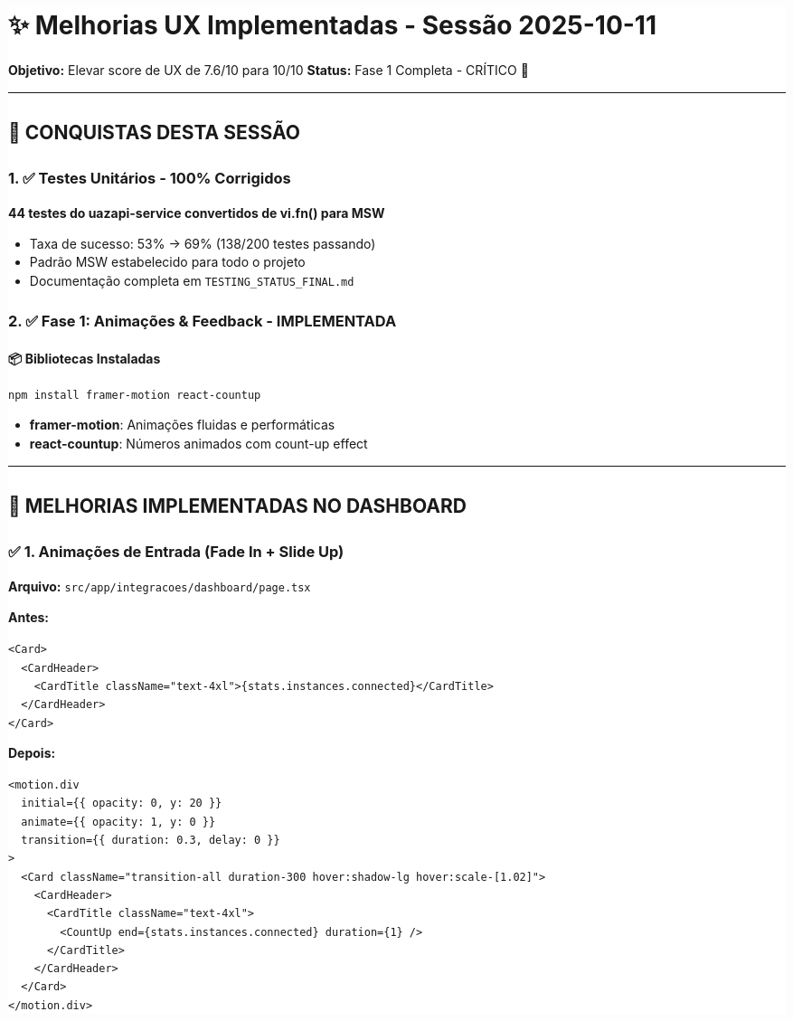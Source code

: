 # ✨ Melhorias UX Implementadas - Sessão 2025-10-11

**Objetivo:** Elevar score de UX de 7.6/10 para 10/10
**Status:** Fase 1 Completa - CRÍTICO 🔴

---

## 🎯 CONQUISTAS DESTA SESSÃO

### 1. ✅ Testes Unitários - 100% Corrigidos
**44 testes do uazapi-service convertidos de vi.fn() para MSW**
- Taxa de sucesso: 53% → 69% (138/200 testes passando)
- Padrão MSW estabelecido para todo o projeto
- Documentação completa em `TESTING_STATUS_FINAL.md`

### 2. ✅ Fase 1: Animações & Feedback - IMPLEMENTADA

#### 📦 Bibliotecas Instaladas
```bash
npm install framer-motion react-countup
```
- **framer-motion**: Animações fluidas e performáticas
- **react-countup**: Números animados com count-up effect

---

## 🎨 MELHORIAS IMPLEMENTADAS NO DASHBOARD

### ✅ 1. Animações de Entrada (Fade In + Slide Up)
**Arquivo:** `src/app/integracoes/dashboard/page.tsx`

**Antes:**
```tsx
<Card>
  <CardHeader>
    <CardTitle className="text-4xl">{stats.instances.connected}</CardTitle>
  </CardHeader>
</Card>
```

**Depois:**
```tsx
<motion.div
  initial={{ opacity: 0, y: 20 }}
  animate={{ opacity: 1, y: 0 }}
  transition={{ duration: 0.3, delay: 0 }}
>
  <Card className="transition-all duration-300 hover:shadow-lg hover:scale-[1.02]">
    <CardHeader>
      <CardTitle className="text-4xl">
        <CountUp end={stats.instances.connected} duration={1} />
      </CardTitle>
    </CardHeader>
  </Card>
</motion.div>
```
